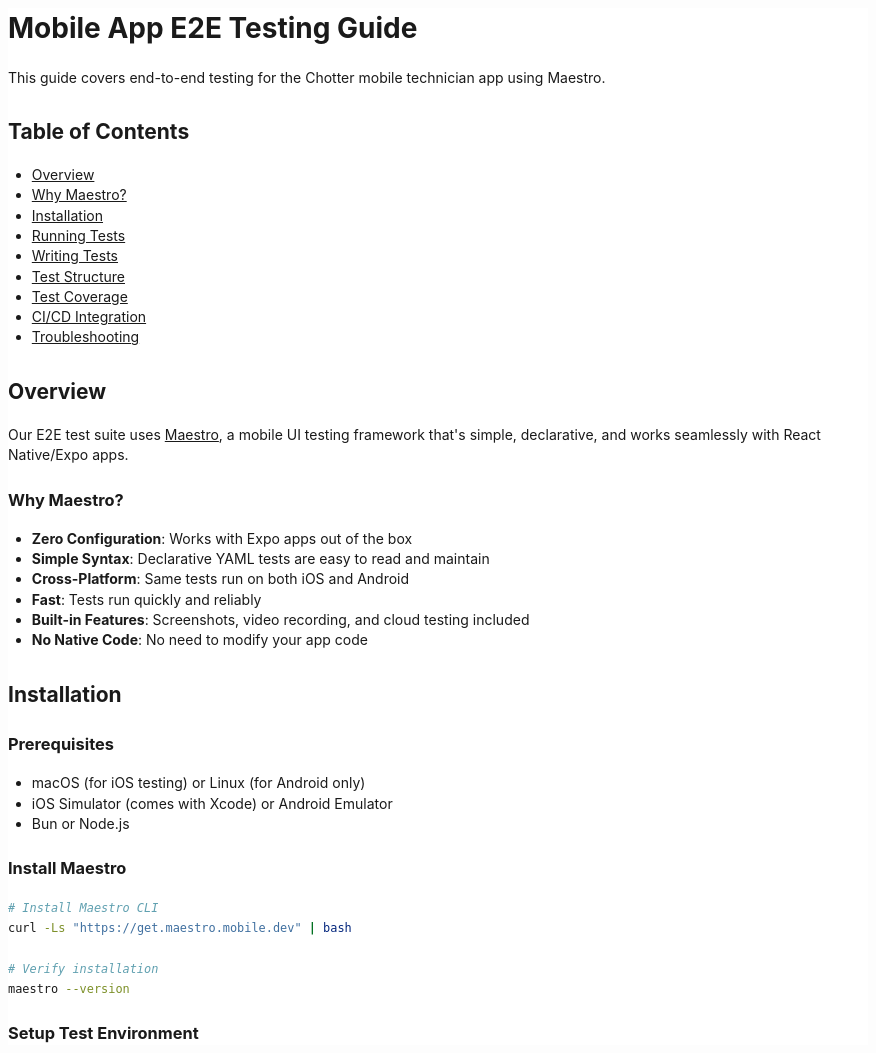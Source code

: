 # Mobile App E2E Testing Guide

This guide covers end-to-end testing for the Chotter mobile technician app using Maestro.

## Table of Contents

- [Overview](#overview)
- [Why Maestro?](#why-maestro)
- [Installation](#installation)
- [Running Tests](#running-tests)
- [Writing Tests](#writing-tests)
- [Test Structure](#test-structure)
- [Test Coverage](#test-coverage)
- [CI/CD Integration](#cicd-integration)
- [Troubleshooting](#troubleshooting)

## Overview

Our E2E test suite uses [Maestro](https://maestro.mobile.dev), a mobile UI testing framework that's simple, declarative, and works seamlessly with React Native/Expo apps.

### Why Maestro?

- **Zero Configuration**: Works with Expo apps out of the box
- **Simple Syntax**: Declarative YAML tests are easy to read and maintain
- **Cross-Platform**: Same tests run on both iOS and Android
- **Fast**: Tests run quickly and reliably
- **Built-in Features**: Screenshots, video recording, and cloud testing included
- **No Native Code**: No need to modify your app code

## Installation

### Prerequisites

- macOS (for iOS testing) or Linux (for Android only)
- iOS Simulator (comes with Xcode) or Android Emulator
- Bun or Node.js

### Install Maestro

```bash
# Install Maestro CLI
curl -Ls "https://get.maestro.mobile.dev" | bash

# Verify installation
maestro --version
```

### Setup Test Environment

